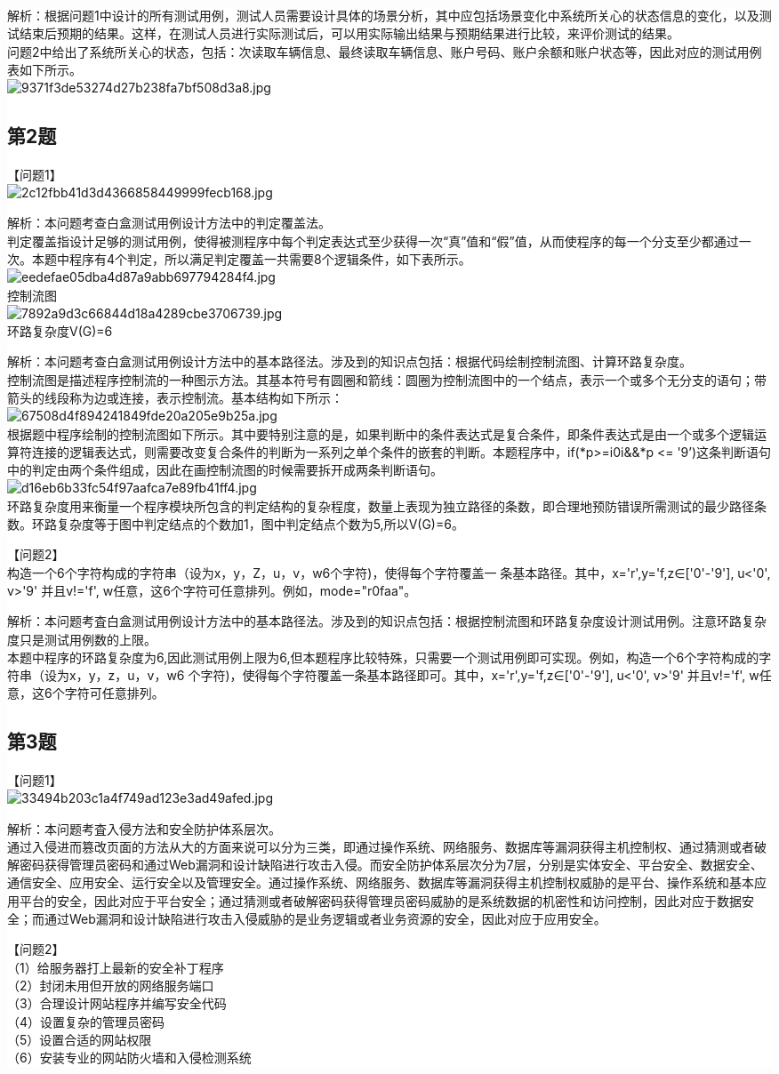 解析：根据问题1中设计的所有测试用例，测试人员需要设计具体的场景分析，其中应包括场景变化中系统所关心的状态信息的变化，以及测试结束后预期的结果。这样，在测试人员进行实际测试后，可以用实际输出结果与预期结果进行比较，来评价测试的结果。  
问题2中给出了系统所关心的状态，包括：次读取车辆信息、最终读取车辆信息、账户号码、账户余额和账户状态等，因此对应的测试用例表如下所示。  
![9371f3de53274d27b238fa7bf508d3a8.jpg][]  


## 第2题 ##

【问题1】  
![2c12fbb41d3d4366858449999fecb168.jpg][]  
  
解析：本问题考查白盒测试用例设计方法中的判定覆盖法。  
判定覆盖指设计足够的测试用例，使得被测程序中每个判定表达式至少获得一次“真”值和“假”值，从而使程序的每一个分支至少都通过一次。本题中程序有4个判定，所以满足判定覆盖一共需要8个逻辑条件，如下表所示。  
![eedefae05dba4d87a9abb697794284f4.jpg][]  
控制流图  
![7892a9d3c66844d18a4289cbe3706739.jpg][]  
环路复杂度V(G)=6  
  
解析：本问题考查白盒测试用例设计方法中的基本路径法。涉及到的知识点包括：根据代码绘制控制流图、计算环路复杂度。  
控制流图是描述程序控制流的一种图示方法。其基本符号有圆圈和箭线：圆圈为控制流图中的一个结点，表示一个或多个无分支的语句；带箭头的线段称为边或连接，表示控制流。基本结构如下所示：  
![67508d4f894241849fde20a205e9b25a.jpg][]  
根据题中程序绘制的控制流图如下所示。其中要特别注意的是，如果判断中的条件表达式是复合条件，即条件表达式是由一个或多个逻辑运算符连接的逻辑表达式，则需要改变复合条件的判断为一系列之单个条件的嵌套的判断。本题程序中，if(\*p&gt;=i0i&&\*p &lt;= '9’)这条判断语句中的判定由两个条件组成，因此在画控制流图的时候需要拆开成两条判断语句。  
![d16eb6b33fc54f97aafca7e89fb41ff4.jpg][]  
环路复杂度用来衡量一个程序模块所包含的判定结构的复杂程度，数量上表现为独立路径的条数，即合理地预防错误所需测试的最少路径条数。环路复杂度等于图中判定结点的个数加1，图中判定结点个数为5,所以V(G)=6。  
  
【问题2】  
构造一个6个字符构成的字符串（设为x，y，Z，u，v，w6个字符)，使得每个字符覆盖一 条基本路径。其中，x='r',y='f,z∈\['0'-'9'\], u&lt;'0', v&gt;'9' 并且v!='f', w任意，这6个字符可任意排列。例如，mode="r0faa"。  
  
解析：本问题考査白盒测试用例设计方法中的基本路径法。涉及到的知识点包括：根据控制流图和环路复杂度设计测试用例。注意环路复杂度只是测试用例数的上限。  
本题中程序的环路复杂度为6,因此测试用例上限为6,但本题程序比较特殊，只需要一个测试用例即可实现。例如，构造一个6个字符构成的字符串（设为x，y，z，u，v，w6 个字符)，使得每个字符覆盖一条基本路径即可。其中，x='r',y='f,z∈\['0'-'9'\], u&lt;'0', v&gt;'9' 并且v!='f', w任意，这6个字符可任意排列。  


## 第3题 ##

【问题1】  
![33494b203c1a4f749ad123e3ad49afed.jpg][]  
  
解析：本问题考査入侵方法和安全防护体系层次。  
通过入侵进而篡改页面的方法从大的方面来说可以分为三类，即通过操作系统、网络服务、数据库等漏洞获得主机控制权、通过猜测或者破解密码获得管理员密码和通过Web漏洞和设计缺陷进行攻击入侵。而安全防护体系层次分为7层，分别是实体安全、平台安全、数据安全、通信安全、应用安全、运行安全以及管理安全。通过操作系统、网络服务、数据库等漏洞获得主机控制权威胁的是平台、操作系统和基本应用平台的安全，因此对应于平台安全；通过猜测或者破解密码获得管理员密码威胁的是系统数据的机密性和访问控制，因此对应于数据安全；而通过Web漏洞和设计缺陷进行攻击入侵威胁的是业务逻辑或者业务资源的安全，因此对应于应用安全。  
  
【问题2】  
（1）给服务器打上最新的安全补丁程序  
（2）封闭未用但开放的网络服务端口  
（3）合理设计网站程序并编写安全代码  
（4）设置复杂的管理员密码  
（5）设置合适的网站权限  
（6）安装专业的网站防火墙和入侵检测系统  
  

[19651eb3e3844bda9fba55e4ab14173c.jpg]: https://www.xkxxkx.cn/file/exam/software/软件评测师/案例/第1题/19651eb3e3844bda9fba55e4ab14173c.jpg
[9371f3de53274d27b238fa7bf508d3a8.jpg]: https://www.xkxxkx.cn/file/exam/software/软件评测师/案例/第1题/9371f3de53274d27b238fa7bf508d3a8.jpg
[2c12fbb41d3d4366858449999fecb168.jpg]: https://www.xkxxkx.cn/file/exam/software/软件评测师/案例/第2题/2c12fbb41d3d4366858449999fecb168.jpg
[eedefae05dba4d87a9abb697794284f4.jpg]: https://www.xkxxkx.cn/file/exam/software/软件评测师/案例/第2题/eedefae05dba4d87a9abb697794284f4.jpg
[7892a9d3c66844d18a4289cbe3706739.jpg]: https://www.xkxxkx.cn/file/exam/software/软件评测师/案例/第2题/7892a9d3c66844d18a4289cbe3706739.jpg
[67508d4f894241849fde20a205e9b25a.jpg]: https://www.xkxxkx.cn/file/exam/software/软件评测师/案例/第2题/67508d4f894241849fde20a205e9b25a.jpg
[d16eb6b33fc54f97aafca7e89fb41ff4.jpg]: https://www.xkxxkx.cn/file/exam/software/软件评测师/案例/第2题/d16eb6b33fc54f97aafca7e89fb41ff4.jpg
[33494b203c1a4f749ad123e3ad49afed.jpg]: https://www.xkxxkx.cn/file/exam/software/软件评测师/案例/第3题/33494b203c1a4f749ad123e3ad49afed.jpg
[e8f8b7ef7659441e8aab039a81dc041f.jpg]: https://www.xkxxkx.cn/file/exam/software/软件评测师/案例/第4题/e8f8b7ef7659441e8aab039a81dc041f.jpg
